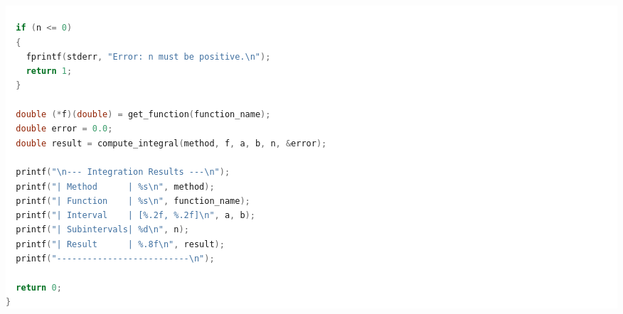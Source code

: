 ```c

  if (n <= 0)
  {
    fprintf(stderr, "Error: n must be positive.\n");
    return 1;
  }

  double (*f)(double) = get_function(function_name);
  double error = 0.0;
  double result = compute_integral(method, f, a, b, n, &error);

  printf("\n--- Integration Results ---\n");
  printf("| Method      | %s\n", method);
  printf("| Function    | %s\n", function_name);
  printf("| Interval    | [%.2f, %.2f]\n", a, b);
  printf("| Subintervals| %d\n", n);
  printf("| Result      | %.8f\n", result);
  printf("--------------------------\n");

  return 0;
}
```
